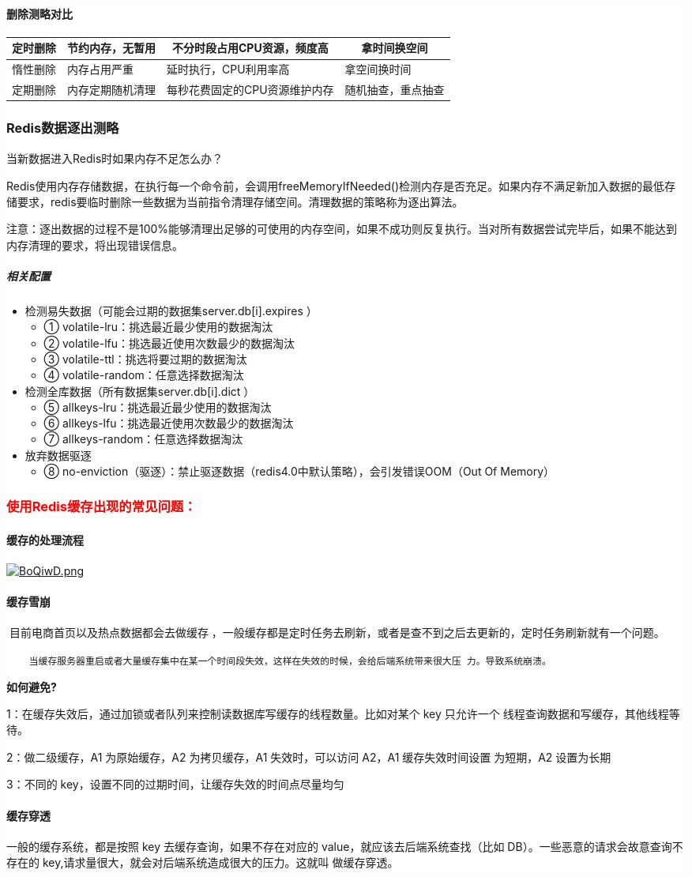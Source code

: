 #### 删除测略对比

| 定时删除 | 节约内存，无暂用 | 不分时段占用CPU资源，频度高   | 拿时间换空间       |
| -------- | ---------------- | ----------------------------- | ------------------ |
| 惰性删除 | 内存占用严重     | 延时执行，CPU利用率高         | 拿空间换时间       |
| 定期删除 | 内存定期随机清理 | 每秒花费固定的CPU资源维护内存 | 随机抽查，重点抽查 |

### Redis数据逐出测略

当新数据进入Redis时如果内存不足怎么办？

Redis使用内存存储数据，在执行每一个命令前，会调用freeMemoryIfNeeded()检测内存是否充足。如果内存不满足新加入数据的最低存储要求，redis要临时删除一些数据为当前指令清理存储空间。清理数据的策略称为逐出算法。

注意：逐出数据的过程不是100%能够清理出足够的可使用的内存空间，如果不成功则反复执行。当对所有数据尝试完毕后，如果不能达到内存清理的要求，将出现错误信息。

##### 相关配置

- 检测易失数据（可能会过期的数据集server.db[i].expires ）
  - ① volatile-lru：挑选最近最少使用的数据淘汰
  - ② volatile-lfu：挑选最近使用次数最少的数据淘汰
  - ③ volatile-ttl：挑选将要过期的数据淘汰
  - ④ volatile-random：任意选择数据淘汰
- 检测全库数据（所有数据集server.db[i].dict ）
  - ⑤ allkeys-lru：挑选最近最少使用的数据淘汰
  - ⑥ allkeys-lfu：挑选最近使用次数最少的数据淘汰
  - ⑦ allkeys-random：任意选择数据淘汰
- 放弃数据驱逐
  - ⑧ no-enviction（驱逐）：禁止驱逐数据（redis4.0中默认策略），会引发错误OOM（Out Of Memory）

### <font color="red"> 使用Redis缓存出现的常见问题：</font>

#### 缓存的处理流程

[![BoQiwD.png](https://s1.ax1x.com/2020/11/08/BoQiwD.png)](https://imgchr.com/i/BoQiwD)

#### 缓存雪崩

​		目前电商首页以及热点数据都会去做缓存 ，一般缓存都是定时任务去刷新，或者是查不到之后去更新的，定时任务刷新就有一个问题。

 		当缓存服务器重启或者大量缓存集中在某一个时间段失效，这样在失效的时候，会给后端系统带来很大压 力。导致系统崩溃。

**如何避免?**

 1：在缓存失效后，通过加锁或者队列来控制读数据库写缓存的线程数量。比如对某个 key 只允许一个 线程查询数据和写缓存，其他线程等待。

 2：做二级缓存，A1 为原始缓存，A2 为拷贝缓存，A1 失效时，可以访问 A2，A1 缓存失效时间设置 为短期，A2 设置为长期 

 3：不同的 key，设置不同的过期时间，让缓存失效的时间点尽量均匀 

#### 缓存穿透

 一般的缓存系统，都是按照 key 去缓存查询，如果不存在对应的 value，就应该去后端系统查找（比如  DB）。一些恶意的请求会故意查询不存在的 key,请求量很大，就会对后端系统造成很大的压力。这就叫  做缓存穿透。 
